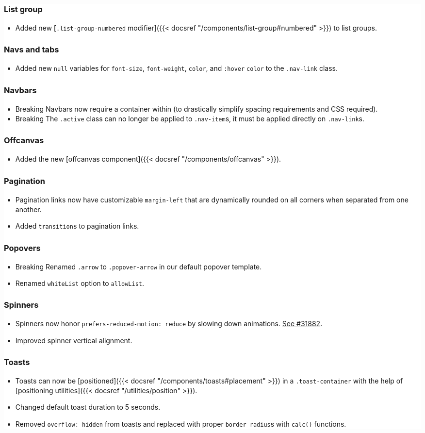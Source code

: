 ### List group

- Added new [`.list-group-numbered` modifier]({{< docsref "/components/list-group#numbered" >}}) to list groups.

### Navs and tabs

- Added new `null` variables for `font-size`, `font-weight`, `color`, and `:hover` `color` to the `.nav-link` class.

### Navbars

- <span class="badge bg-danger">Breaking</span> Navbars now require a container within (to drastically simplify spacing
  requirements and CSS required).
- <span class="badge bg-danger">Breaking</span> The `.active` class can no longer be applied to `.nav-item`s, it must be
  applied directly on `.nav-link`s.

### Offcanvas

- Added the new [offcanvas component]({{< docsref "/components/offcanvas" >}}).

### Pagination

- Pagination links now have customizable `margin-left` that are dynamically rounded on all corners when separated from
  one another.

- Added `transition`s to pagination links.

### Popovers

- <span class="badge bg-danger">Breaking</span> Renamed `.arrow` to `.popover-arrow` in our default popover template.

- Renamed `whiteList` option to `allowList`.

### Spinners

- Spinners now honor `prefers-reduced-motion: reduce` by slowing down
  animations. [See #31882](https://github.com/twbs/bootstrap/pull/31882).

- Improved spinner vertical alignment.

### Toasts

- Toasts can now be [positioned]({{< docsref "/components/toasts#placement" >}}) in a `.toast-container` with the help
  of [positioning utilities]({{< docsref "/utilities/position" >}}).

- Changed default toast duration to 5 seconds.

- Removed `overflow: hidden` from toasts and replaced with proper `border-radius`s with `calc()` functions.
